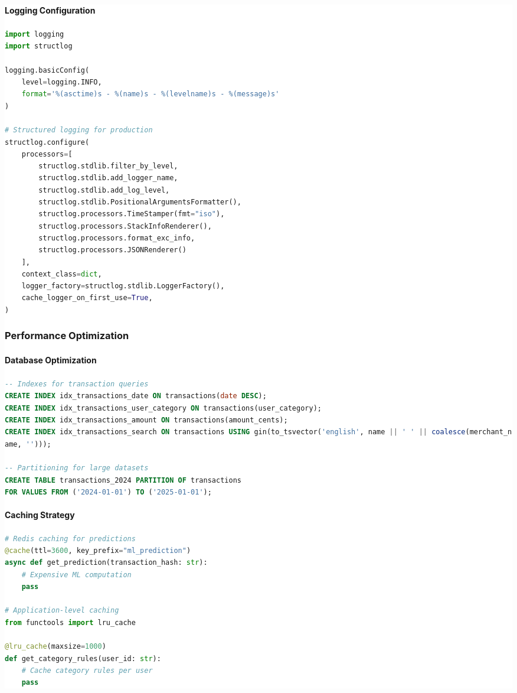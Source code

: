 #### Logging Configuration
```python
import logging
import structlog

logging.basicConfig(
    level=logging.INFO,
    format='%(asctime)s - %(name)s - %(levelname)s - %(message)s'
)

# Structured logging for production
structlog.configure(
    processors=[
        structlog.stdlib.filter_by_level,
        structlog.stdlib.add_logger_name,
        structlog.stdlib.add_log_level,
        structlog.stdlib.PositionalArgumentsFormatter(),
        structlog.processors.TimeStamper(fmt="iso"),
        structlog.processors.StackInfoRenderer(),
        structlog.processors.format_exc_info,
        structlog.processors.JSONRenderer()
    ],
    context_class=dict,
    logger_factory=structlog.stdlib.LoggerFactory(),
    cache_logger_on_first_use=True,
)
```

### Performance Optimization

#### Database Optimization
```sql
-- Indexes for transaction queries
CREATE INDEX idx_transactions_date ON transactions(date DESC);
CREATE INDEX idx_transactions_user_category ON transactions(user_category);
CREATE INDEX idx_transactions_amount ON transactions(amount_cents);
CREATE INDEX idx_transactions_search ON transactions USING gin(to_tsvector('english', name || ' ' || coalesce(merchant_name, '')));

-- Partitioning for large datasets
CREATE TABLE transactions_2024 PARTITION OF transactions
FOR VALUES FROM ('2024-01-01') TO ('2025-01-01');
```

#### Caching Strategy
```python
# Redis caching for predictions
@cache(ttl=3600, key_prefix="ml_prediction")
async def get_prediction(transaction_hash: str):
    # Expensive ML computation
    pass

# Application-level caching
from functools import lru_cache

@lru_cache(maxsize=1000)
def get_category_rules(user_id: str):
    # Cache category rules per user
    pass
```
